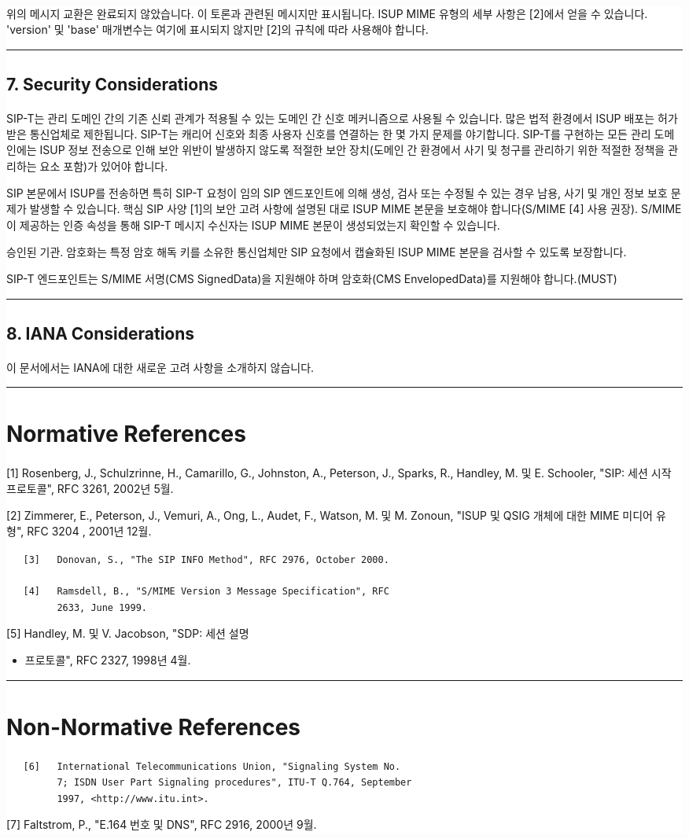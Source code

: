 위의 메시지 교환은 완료되지 않았습니다. 이 토론과 관련된 메시지만 표시됩니다. ISUP MIME 유형의 세부 사항은 \[2\]에서 얻을 수 있습니다. 'version' 및 'base' 매개변수는 여기에 표시되지 않지만 \[2\]의 규칙에 따라 사용해야 합니다.

---
## **7. Security Considerations**

SIP-T는 관리 도메인 간의 기존 신뢰 관계가 적용될 수 있는 도메인 간 신호 메커니즘으로 사용될 수 있습니다. 많은 법적 환경에서 ISUP 배포는 허가받은 통신업체로 제한됩니다. SIP-T는 캐리어 신호와 최종 사용자 신호를 연결하는 한 몇 가지 문제를 야기합니다. SIP-T를 구현하는 모든 관리 도메인에는 ISUP 정보 전송으로 인해 보안 위반이 발생하지 않도록 적절한 보안 장치\(도메인 간 환경에서 사기 및 청구를 관리하기 위한 적절한 정책을 관리하는 요소 포함\)가 있어야 합니다.

SIP 본문에서 ISUP를 전송하면 특히 SIP-T 요청이 임의 SIP 엔드포인트에 의해 생성, 검사 또는 수정될 수 있는 경우 남용, 사기 및 개인 정보 보호 문제가 발생할 수 있습니다. 핵심 SIP 사양 \[1\]의 보안 고려 사항에 설명된 대로 ISUP MIME 본문을 보호해야 합니다\(S/MIME \[4\] 사용 권장\). S/MIME이 제공하는 인증 속성을 통해 SIP-T 메시지 수신자는 ISUP MIME 본문이 생성되었는지 확인할 수 있습니다.

승인된 기관. 암호화는 특정 암호 해독 키를 소유한 통신업체만 SIP 요청에서 캡슐화된 ISUP MIME 본문을 검사할 수 있도록 보장합니다.

SIP-T 엔드포인트는 S/MIME 서명\(CMS SignedData\)을 지원해야 하며 암호화\(CMS EnvelopedData\)를 지원해야 합니다.\(MUST\)

---
## **8. IANA Considerations**

이 문서에서는 IANA에 대한 새로운 고려 사항을 소개하지 않습니다.

---
# **Normative References**

\[1\] Rosenberg, J., Schulzrinne, H., Camarillo, G., Johnston, A., Peterson, J., Sparks, R., Handley, M. 및 E. Schooler, "SIP: 세션 시작 프로토콜", RFC 3261, 2002년 5월.

\[2\] Zimmerer, E., Peterson, J., Vemuri, A., Ong, L., Audet, F., Watson, M. 및 M. Zonoun, "ISUP 및 QSIG 개체에 대한 MIME 미디어 유형", RFC 3204 , 2001년 12월.

```text
   [3]   Donovan, S., "The SIP INFO Method", RFC 2976, October 2000.

   [4]   Ramsdell, B., "S/MIME Version 3 Message Specification", RFC
         2633, June 1999.
```

\[5\] Handley, M. 및 V. Jacobson, "SDP: 세션 설명

- 프로토콜", RFC 2327, 1998년 4월.

---
# **Non-Normative References**

```text
   [6]   International Telecommunications Union, "Signaling System No.
         7; ISDN User Part Signaling procedures", ITU-T Q.764, September
         1997, <http://www.itu.int>.
```

\[7\] Faltstrom, P., "E.164 번호 및 DNS", RFC 2916, 2000년 9월.
